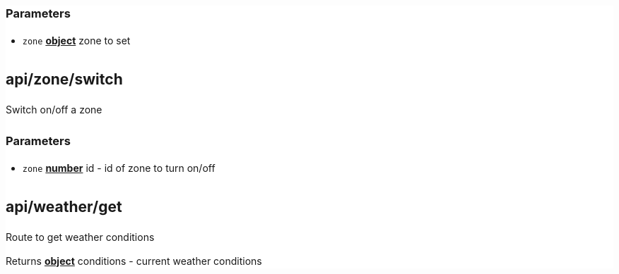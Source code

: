 ### Parameters

-   `zone` **[object][48]** zone to set

## api/zone/switch

Switch on/off a zone

### Parameters

-   `zone` **[number][52]** id - id of zone to turn on/off

## api/weather/get

Route to get weather conditions

Returns **[object][48]** conditions - current weather conditions

[1]: #zones

[2]: #index

[3]: #settings

[4]: #events

[5]: #parameters

[6]: #plantings

[7]: #parameters-1

[8]: #apilocationget

[9]: #signin

[10]: #zonesupdate

[11]: #parameters-2

[12]: #eventsupdate

[13]: #parameters-3

[14]: #settingslocationset

[15]: #parameters-4

[16]: #signup

[17]: #signup-1

[18]: #parameters-5

[19]: #locationset

[20]: #parameters-6

[21]: #plantingsupdate

[22]: #parameters-7

[23]: #zonesenable

[24]: #parameters-8

[25]: #signout

[26]: #settingscropsupdate

[27]: #parameters-9

[28]: #apicropsget

[29]: #parameters-10

[30]: #apicropsset

[31]: #parameters-11

[32]: #apieventsget

[33]: #parameters-12

[34]: #apieventsset

[35]: #parameters-13

[36]: #apiplantingsget

[37]: #parameters-14

[38]: #apiplantingsset

[39]: #parameters-15

[40]: #apizonesget

[41]: #apizonesgetplanting

[42]: #apizonesgetcontrol

[43]: #apizoneset

[44]: #parameters-16

[45]: #apizoneswitch

[46]: #parameters-17

[47]: #apiweatherget

[48]: https://developer.mozilla.org/docs/Web/JavaScript/Reference/Global_Objects/Object

[49]: https://developer.mozilla.org/docs/Web/JavaScript/Reference/Global_Objects/Array

[50]: https://developer.mozilla.org/docs/Web/JavaScript/Reference/Global_Objects/String

[51]: https://developer.mozilla.org/docs/Web/JavaScript/Reference/Global_Objects/Date

[52]: https://developer.mozilla.org/docs/Web/JavaScript/Reference/Global_Objects/Number
